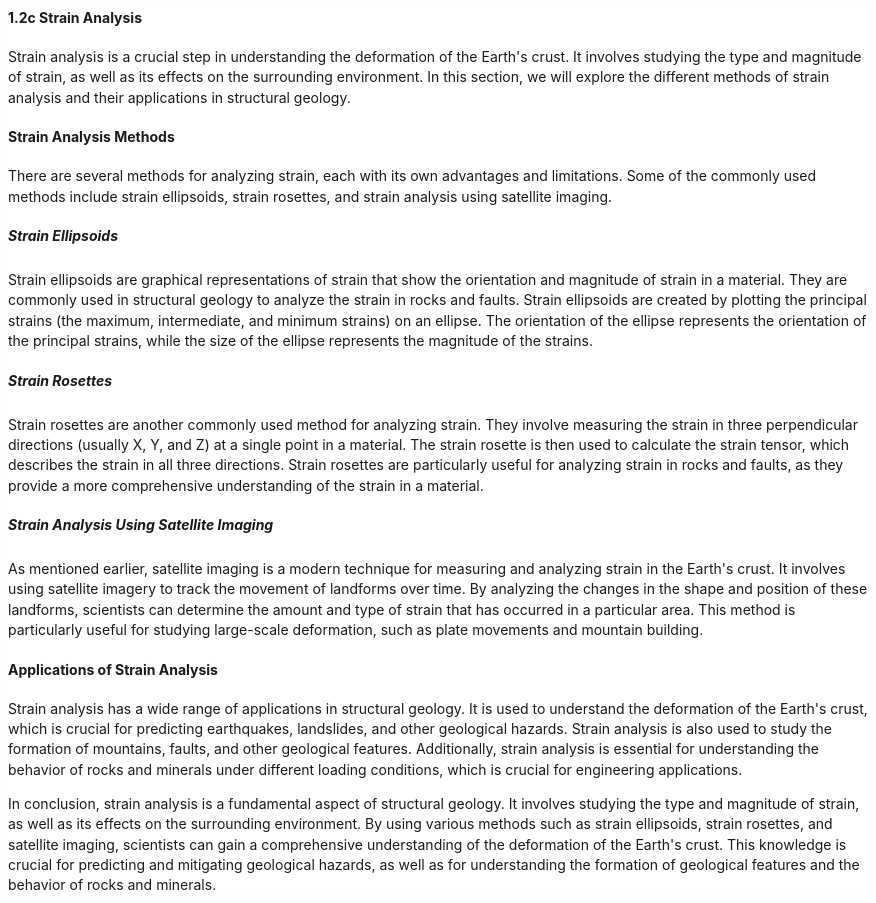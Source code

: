 #### 1.2c Strain Analysis

Strain analysis is a crucial step in understanding the deformation of the Earth's crust. It involves studying the type and magnitude of strain, as well as its effects on the surrounding environment. In this section, we will explore the different methods of strain analysis and their applications in structural geology.

#### Strain Analysis Methods

There are several methods for analyzing strain, each with its own advantages and limitations. Some of the commonly used methods include strain ellipsoids, strain rosettes, and strain analysis using satellite imaging.

##### Strain Ellipsoids

Strain ellipsoids are graphical representations of strain that show the orientation and magnitude of strain in a material. They are commonly used in structural geology to analyze the strain in rocks and faults. Strain ellipsoids are created by plotting the principal strains (the maximum, intermediate, and minimum strains) on an ellipse. The orientation of the ellipse represents the orientation of the principal strains, while the size of the ellipse represents the magnitude of the strains.

##### Strain Rosettes

Strain rosettes are another commonly used method for analyzing strain. They involve measuring the strain in three perpendicular directions (usually X, Y, and Z) at a single point in a material. The strain rosette is then used to calculate the strain tensor, which describes the strain in all three directions. Strain rosettes are particularly useful for analyzing strain in rocks and faults, as they provide a more comprehensive understanding of the strain in a material.

##### Strain Analysis Using Satellite Imaging

As mentioned earlier, satellite imaging is a modern technique for measuring and analyzing strain in the Earth's crust. It involves using satellite imagery to track the movement of landforms over time. By analyzing the changes in the shape and position of these landforms, scientists can determine the amount and type of strain that has occurred in a particular area. This method is particularly useful for studying large-scale deformation, such as plate movements and mountain building.

#### Applications of Strain Analysis

Strain analysis has a wide range of applications in structural geology. It is used to understand the deformation of the Earth's crust, which is crucial for predicting earthquakes, landslides, and other geological hazards. Strain analysis is also used to study the formation of mountains, faults, and other geological features. Additionally, strain analysis is essential for understanding the behavior of rocks and minerals under different loading conditions, which is crucial for engineering applications.

In conclusion, strain analysis is a fundamental aspect of structural geology. It involves studying the type and magnitude of strain, as well as its effects on the surrounding environment. By using various methods such as strain ellipsoids, strain rosettes, and satellite imaging, scientists can gain a comprehensive understanding of the deformation of the Earth's crust. This knowledge is crucial for predicting and mitigating geological hazards, as well as for understanding the formation of geological features and the behavior of rocks and minerals. 



